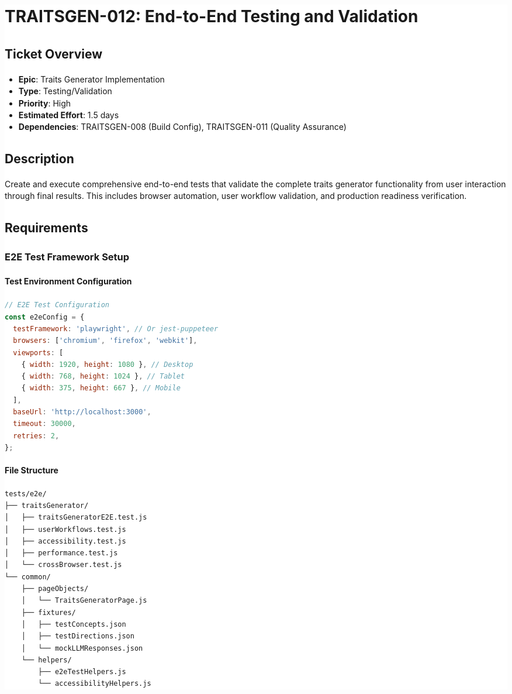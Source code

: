 # TRAITSGEN-012: End-to-End Testing and Validation

## Ticket Overview

- **Epic**: Traits Generator Implementation
- **Type**: Testing/Validation
- **Priority**: High
- **Estimated Effort**: 1.5 days
- **Dependencies**: TRAITSGEN-008 (Build Config), TRAITSGEN-011 (Quality Assurance)

## Description

Create and execute comprehensive end-to-end tests that validate the complete traits generator functionality from user interaction through final results. This includes browser automation, user workflow validation, and production readiness verification.

## Requirements

### E2E Test Framework Setup

#### Test Environment Configuration

```javascript
// E2E Test Configuration
const e2eConfig = {
  testFramework: 'playwright', // Or jest-puppeteer
  browsers: ['chromium', 'firefox', 'webkit'],
  viewports: [
    { width: 1920, height: 1080 }, // Desktop
    { width: 768, height: 1024 }, // Tablet
    { width: 375, height: 667 }, // Mobile
  ],
  baseUrl: 'http://localhost:3000',
  timeout: 30000,
  retries: 2,
};
```

#### File Structure

```
tests/e2e/
├── traitsGenerator/
│   ├── traitsGeneratorE2E.test.js
│   ├── userWorkflows.test.js
│   ├── accessibility.test.js
│   ├── performance.test.js
│   └── crossBrowser.test.js
└── common/
    ├── pageObjects/
    │   └── TraitsGeneratorPage.js
    ├── fixtures/
    │   ├── testConcepts.json
    │   ├── testDirections.json
    │   └── mockLLMResponses.json
    └── helpers/
        ├── e2eTestHelpers.js
        └── accessibilityHelpers.js
```
